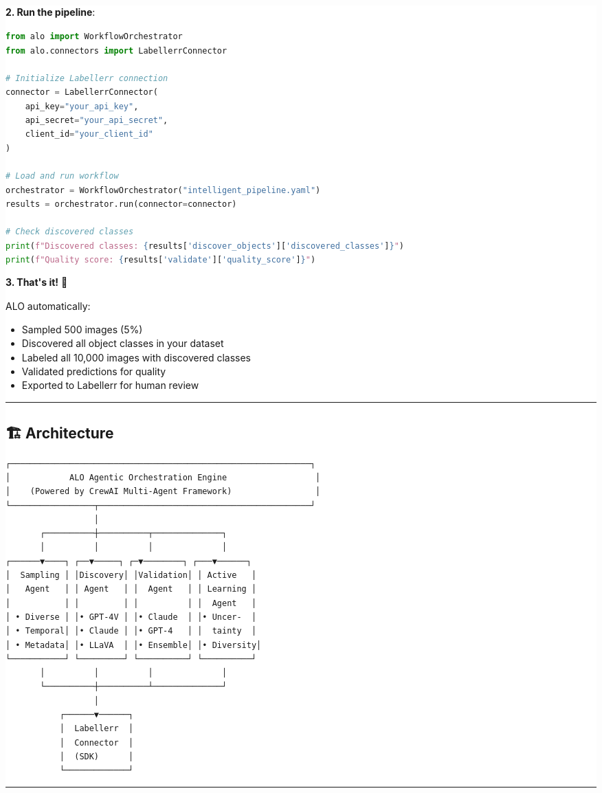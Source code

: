**2. Run the pipeline**:

```python
from alo import WorkflowOrchestrator
from alo.connectors import LabellerrConnector

# Initialize Labellerr connection
connector = LabellerrConnector(
    api_key="your_api_key",
    api_secret="your_api_secret",
    client_id="your_client_id"
)

# Load and run workflow
orchestrator = WorkflowOrchestrator("intelligent_pipeline.yaml")
results = orchestrator.run(connector=connector)

# Check discovered classes
print(f"Discovered classes: {results['discover_objects']['discovered_classes']}")
print(f"Quality score: {results['validate']['quality_score']}")
```

**3. That's it!** 🎉

ALO automatically:
- Sampled 500 images (5%)
- Discovered all object classes in your dataset
- Labeled all 10,000 images with discovered classes
- Validated predictions for quality
- Exported to Labellerr for human review

---

## 🏗️ Architecture

```
┌─────────────────────────────────────────────────────────────┐
│            ALO Agentic Orchestration Engine                  │
│    (Powered by CrewAI Multi-Agent Framework)                 │
└─────────────────┬───────────────────────────────────────────┘
                  │
       ┌──────────┼──────────┬──────────────┐
       │          │          │              │
┌──────▼────┐ ┌──▼─────┐ ┌─▼────────┐ ┌───▼──────┐
│  Sampling │ │Discovery│ │Validation│ │ Active   │
│   Agent   │ │ Agent   │ │  Agent   │ │ Learning │
│           │ │         │ │          │ │  Agent   │
│ • Diverse │ │• GPT-4V │ │• Claude  │ │• Uncer-  │
│ • Temporal│ │• Claude │ │• GPT-4   │ │  tainty  │
│ • Metadata│ │• LLaVA  │ │• Ensemble│ │• Diversity│
└───────────┘ └─────────┘ └──────────┘ └──────────┘
       │          │          │              │
       └──────────┼──────────┴──────────────┘
                  │
           ┌──────▼──────┐
           │  Labellerr  │
           │  Connector  │
           │  (SDK)      │
           └─────────────┘
```

---